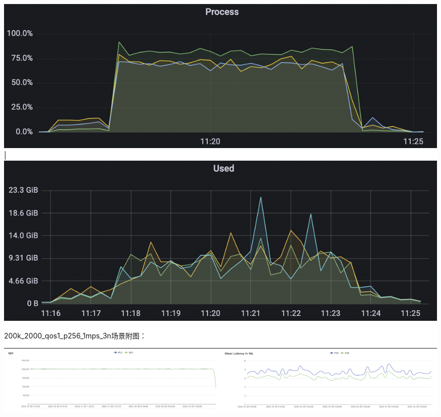 ![cpu](./images/share_true_300k_3000_qos0_p256_1mps_3n/cpu.png) | ![mem](./images/share_true_300k_3000_qos0_p256_1mps_3n/mem.png)

200k_2000_qos1_p256_1mps_3n场景附图：

![qps](./images/share_true_200k_2000_qos1_p256_1mps_3n/qps.png) | ![mean](./images/share_true_200k_2000_qos1_p256_1mps_3n/mean.png)
------------------------------------------------------------ | ------------------------------------------------------------